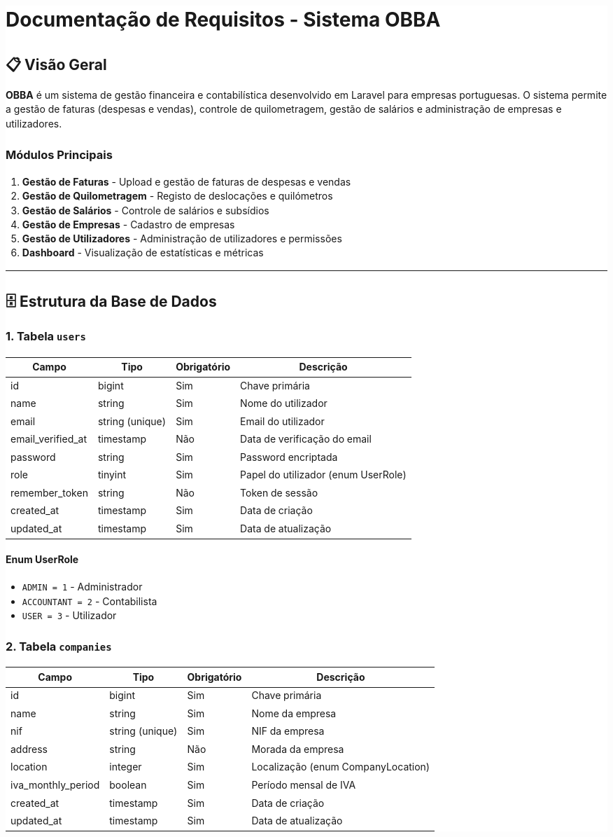 # Documentação de Requisitos - Sistema OBBA

## 📋 Visão Geral

**OBBA** é um sistema de gestão financeira e contabilística desenvolvido em Laravel para empresas portuguesas. O sistema permite a gestão de faturas (despesas e vendas), controle de quilometragem, gestão de salários e administração de empresas e utilizadores.

### Módulos Principais
1. **Gestão de Faturas** - Upload e gestão de faturas de despesas e vendas
2. **Gestão de Quilometragem** - Registo de deslocações e quilómetros
3. **Gestão de Salários** - Controle de salários e subsídios
4. **Gestão de Empresas** - Cadastro de empresas
5. **Gestão de Utilizadores** - Administração de utilizadores e permissões
6. **Dashboard** - Visualização de estatísticas e métricas

---

## 🗄️ Estrutura da Base de Dados

### 1. Tabela `users`
| Campo | Tipo | Obrigatório | Descrição |
|-------|------|-------------|-----------|
| id | bigint | Sim | Chave primária |
| name | string | Sim | Nome do utilizador |
| email | string (unique) | Sim | Email do utilizador |
| email_verified_at | timestamp | Não | Data de verificação do email |
| password | string | Sim | Password encriptada |
| role | tinyint | Sim | Papel do utilizador (enum UserRole) |
| remember_token | string | Não | Token de sessão |
| created_at | timestamp | Sim | Data de criação |
| updated_at | timestamp | Sim | Data de atualização |

#### Enum UserRole
- `ADMIN = 1` - Administrador
- `ACCOUNTANT = 2` - Contabilista
- `USER = 3` - Utilizador

### 2. Tabela `companies`
| Campo | Tipo | Obrigatório | Descrição |
|-------|------|-------------|-----------|
| id | bigint | Sim | Chave primária |
| name | string | Sim | Nome da empresa |
| nif | string (unique) | Sim | NIF da empresa |
| address | string | Não | Morada da empresa |
| location | integer | Sim | Localização (enum CompanyLocation) |
| iva_monthly_period | boolean | Sim | Período mensal de IVA |
| created_at | timestamp | Sim | Data de criação |
| updated_at | timestamp | Sim | Data de atualização |